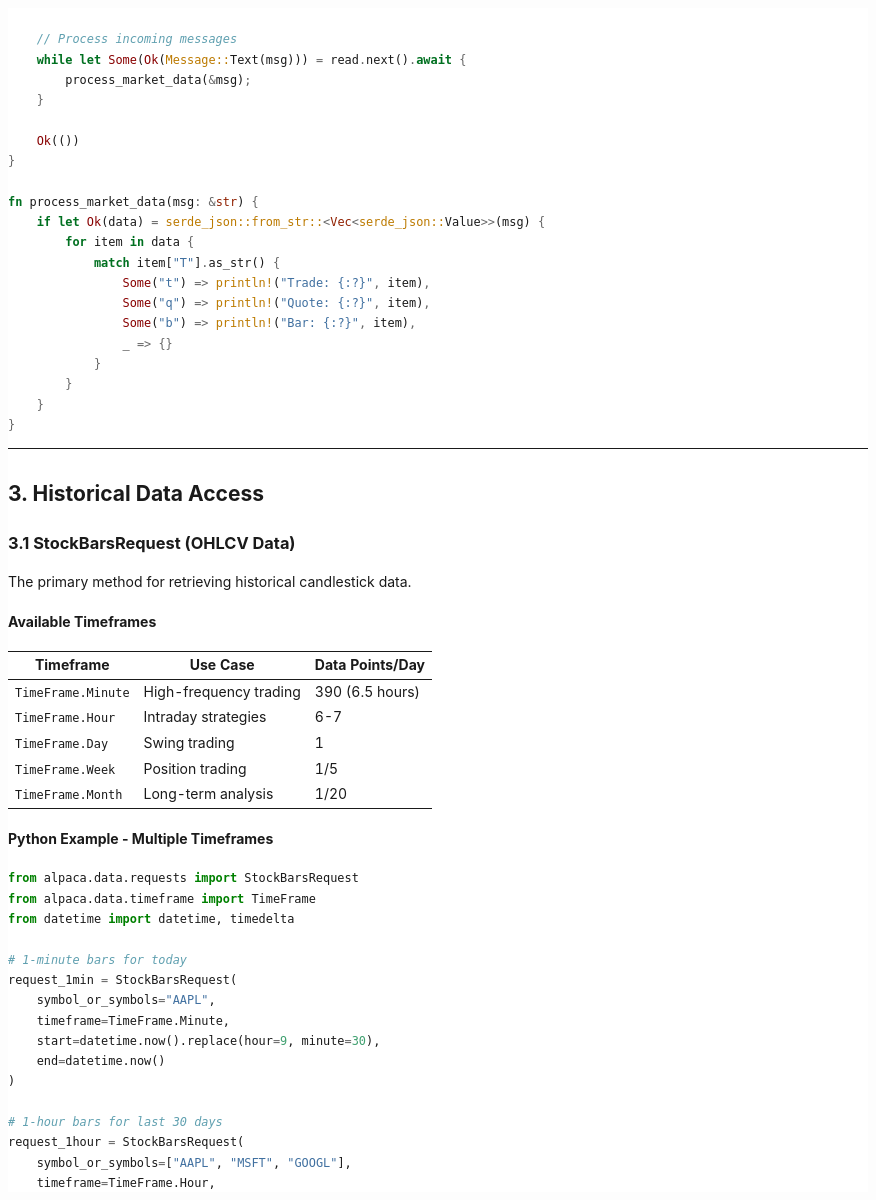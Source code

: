 ```rust

    // Process incoming messages
    while let Some(Ok(Message::Text(msg))) = read.next().await {
        process_market_data(&msg);
    }

    Ok(())
}

fn process_market_data(msg: &str) {
    if let Ok(data) = serde_json::from_str::<Vec<serde_json::Value>>(msg) {
        for item in data {
            match item["T"].as_str() {
                Some("t") => println!("Trade: {:?}", item),
                Some("q") => println!("Quote: {:?}", item),
                Some("b") => println!("Bar: {:?}", item),
                _ => {}
            }
        }
    }
}
```

---

## 3. Historical Data Access

### 3.1 StockBarsRequest (OHLCV Data)

The primary method for retrieving historical candlestick data.

#### Available Timeframes

| Timeframe | Use Case | Data Points/Day |
|-----------|----------|-----------------|
| `TimeFrame.Minute` | High-frequency trading | 390 (6.5 hours) |
| `TimeFrame.Hour` | Intraday strategies | 6-7 |
| `TimeFrame.Day` | Swing trading | 1 |
| `TimeFrame.Week` | Position trading | 1/5 |
| `TimeFrame.Month` | Long-term analysis | 1/20 |

#### Python Example - Multiple Timeframes

```python
from alpaca.data.requests import StockBarsRequest
from alpaca.data.timeframe import TimeFrame
from datetime import datetime, timedelta

# 1-minute bars for today
request_1min = StockBarsRequest(
    symbol_or_symbols="AAPL",
    timeframe=TimeFrame.Minute,
    start=datetime.now().replace(hour=9, minute=30),
    end=datetime.now()
)

# 1-hour bars for last 30 days
request_1hour = StockBarsRequest(
    symbol_or_symbols=["AAPL", "MSFT", "GOOGL"],
    timeframe=TimeFrame.Hour,
```